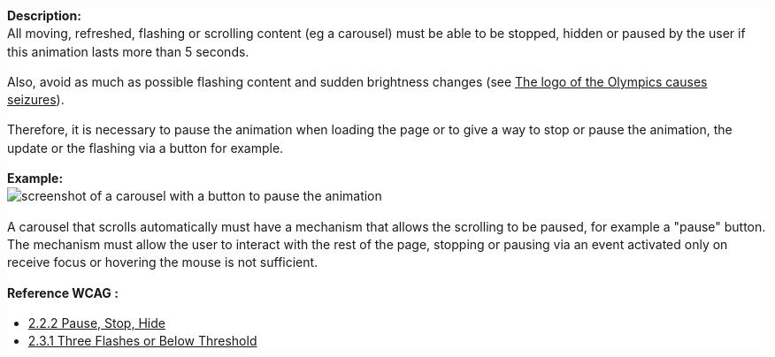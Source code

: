 **Description:**  
All moving, refreshed, flashing or scrolling content (eg a carousel) must be able to be stopped, hidden or paused by the user if this animation lasts more than 5 seconds.

Also, avoid as much as possible flashing content and sudden brightness changes (see [The logo of the Olympics causes seizures](http://news.bbc.co.uk/2/hi/uk_news/england/london/6724245.stm)).

Therefore, it is necessary to pause the animation when loading the page or to give a way to stop or pause the animation, the update or the flashing via a button for example.

**Example:**  
![screenshot of a carousel with a button to pause the animation](../../images/carrousel.png)  

A carousel that scrolls automatically must have a mechanism that allows the scrolling to be paused, for example a "pause" button.
The mechanism must allow the user to interact with the rest of the page, stopping or pausing via an event activated only on receive focus or hovering the mouse is not sufficient.

**Reference <abbr>WCAG</abbr>&nbsp;:**  
- <a href="https://www.w3.org/TR/WCAG22/#pause-stop-hide">2.2.2 Pause, Stop, Hide</a>
- <a href="https://www.w3.org/TR/WCAG22/#three-flashes-or-below-threshold">2.3.1 Three Flashes or Below Threshold</a>
